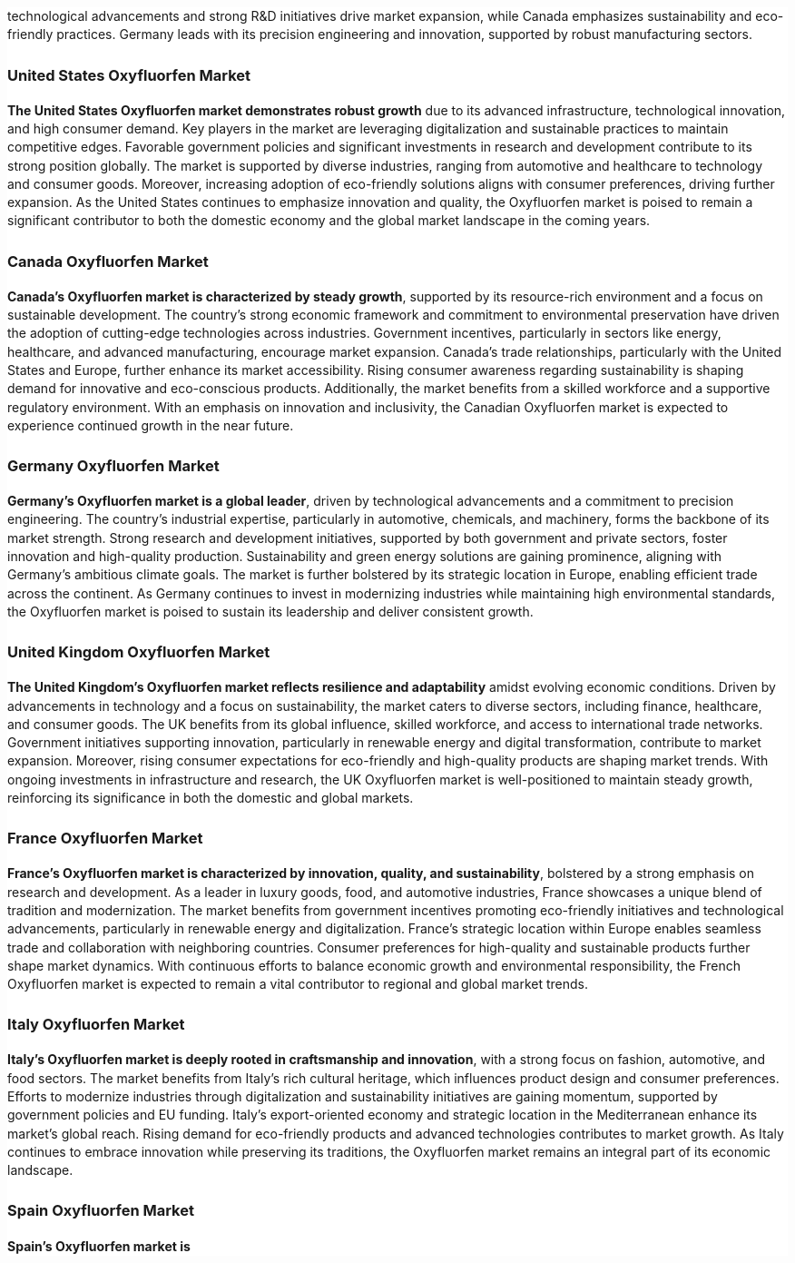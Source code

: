 technological advancements and strong R&amp;D initiatives drive market expansion, while Canada emphasizes sustainability and eco-friendly practices. Germany leads with its precision engineering and innovation, supported by robust manufacturing sectors.</span></em></p></blockquote><h3><strong>United States Oxyfluorfen Market</strong></h3><p><strong>The United States Oxyfluorfen market demonstrates robust growth</strong> due to its advanced infrastructure, technological innovation, and high consumer demand. Key players in the market are leveraging digitalization and sustainable practices to maintain competitive edges. Favorable government policies and significant investments in research and development contribute to its strong position globally. The market is supported by diverse industries, ranging from automotive and healthcare to technology and consumer goods. Moreover, increasing adoption of eco-friendly solutions aligns with consumer preferences, driving further expansion. As the United States continues to emphasize innovation and quality, the Oxyfluorfen market is poised to remain a significant contributor to both the domestic economy and the global market landscape in the coming years.</p><h3><strong>Canada Oxyfluorfen Market</strong></h3><p><strong>Canada&rsquo;s Oxyfluorfen market is characterized by steady growth</strong>, supported by its resource-rich environment and a focus on sustainable development. The country&rsquo;s strong economic framework and commitment to environmental preservation have driven the adoption of cutting-edge technologies across industries. Government incentives, particularly in sectors like energy, healthcare, and advanced manufacturing, encourage market expansion. Canada&rsquo;s trade relationships, particularly with the United States and Europe, further enhance its market accessibility. Rising consumer awareness regarding sustainability is shaping demand for innovative and eco-conscious products. Additionally, the market benefits from a skilled workforce and a supportive regulatory environment. With an emphasis on innovation and inclusivity, the Canadian Oxyfluorfen market is expected to experience continued growth in the near future.</p><h3><strong>Germany Oxyfluorfen Market</strong></h3><p><strong>Germany&rsquo;s Oxyfluorfen market is a global leader</strong>, driven by technological advancements and a commitment to precision engineering. The country&rsquo;s industrial expertise, particularly in automotive, chemicals, and machinery, forms the backbone of its market strength. Strong research and development initiatives, supported by both government and private sectors, foster innovation and high-quality production. Sustainability and green energy solutions are gaining prominence, aligning with Germany&rsquo;s ambitious climate goals. The market is further bolstered by its strategic location in Europe, enabling efficient trade across the continent. As Germany continues to invest in modernizing industries while maintaining high environmental standards, the Oxyfluorfen market is poised to sustain its leadership and deliver consistent growth.</p><h3><strong>United Kingdom Oxyfluorfen Market</strong></h3><p><strong>The United Kingdom&rsquo;s Oxyfluorfen market reflects resilience and adaptability</strong> amidst evolving economic conditions. Driven by advancements in technology and a focus on sustainability, the market caters to diverse sectors, including finance, healthcare, and consumer goods. The UK benefits from its global influence, skilled workforce, and access to international trade networks. Government initiatives supporting innovation, particularly in renewable energy and digital transformation, contribute to market expansion. Moreover, rising consumer expectations for eco-friendly and high-quality products are shaping market trends. With ongoing investments in infrastructure and research, the UK Oxyfluorfen market is well-positioned to maintain steady growth, reinforcing its significance in both the domestic and global markets.</p><h3><strong>France Oxyfluorfen Market</strong></h3><p><strong>France&rsquo;s Oxyfluorfen market is characterized by innovation, quality, and sustainability</strong>, bolstered by a strong emphasis on research and development. As a leader in luxury goods, food, and automotive industries, France showcases a unique blend of tradition and modernization. The market benefits from government incentives promoting eco-friendly initiatives and technological advancements, particularly in renewable energy and digitalization. France&rsquo;s strategic location within Europe enables seamless trade and collaboration with neighboring countries. Consumer preferences for high-quality and sustainable products further shape market dynamics. With continuous efforts to balance economic growth and environmental responsibility, the French Oxyfluorfen market is expected to remain a vital contributor to regional and global market trends.</p><h3><strong>Italy Oxyfluorfen Market</strong></h3><p><strong>Italy&rsquo;s Oxyfluorfen market is deeply rooted in craftsmanship and innovation</strong>, with a strong focus on fashion, automotive, and food sectors. The market benefits from Italy&rsquo;s rich cultural heritage, which influences product design and consumer preferences. Efforts to modernize industries through digitalization and sustainability initiatives are gaining momentum, supported by government policies and EU funding. Italy&rsquo;s export-oriented economy and strategic location in the Mediterranean enhance its market&rsquo;s global reach. Rising demand for eco-friendly products and advanced technologies contributes to market growth. As Italy continues to embrace innovation while preserving its traditions, the Oxyfluorfen market remains an integral part of its economic landscape.</p><h3><strong>Spain Oxyfluorfen Market</strong></h3><p><strong>Spain&rsquo;s Oxyfluorfen market is